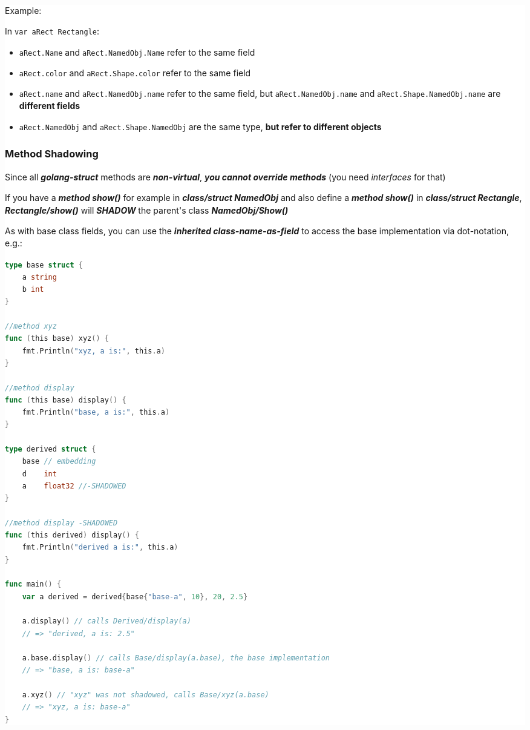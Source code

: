 Example:

   In `var aRect Rectangle`:

 - `aRect.Name` and `aRect.NamedObj.Name` refer to the same field

 - `aRect.color` and `aRect.Shape.color` refer to the same field

 - `aRect.name` and `aRect.NamedObj.name` refer to the same field, but `aRect.NamedObj.name` and `aRect.Shape.NamedObj.name` are **different fields**

 - `aRect.NamedObj` and `aRect.Shape.NamedObj` are the same type, **but refer to different objects**


### Method Shadowing

Since all ***golang-struct*** methods are ***non-virtual***, ***you cannot override methods*** (you need *interfaces* for that)

If you have a ***method show()*** for example in ***class/struct NamedObj*** and also define a ***method show()*** in ***class/struct Rectangle***,
***Rectangle/show()*** will ***SHADOW*** the parent's class ***NamedObj/Show()***

As with base class fields, you can use the ***inherited class-name-as-field*** to access the base implementation via dot-notation, e.g.:

```go
type base struct {
	a string
	b int
}

//method xyz
func (this base) xyz() {
	fmt.Println("xyz, a is:", this.a)
}

//method display
func (this base) display() {
	fmt.Println("base, a is:", this.a)
}

type derived struct {
	base // embedding
	d    int
	a    float32 //-SHADOWED
}

//method display -SHADOWED
func (this derived) display() {
	fmt.Println("derived a is:", this.a)
}

func main() {
	var a derived = derived{base{"base-a", 10}, 20, 2.5}

	a.display() // calls Derived/display(a)
	// => "derived, a is: 2.5"

	a.base.display() // calls Base/display(a.base), the base implementation
	// => "base, a is: base-a"

	a.xyz() // "xyz" was not shadowed, calls Base/xyz(a.base)
	// => "xyz, a is: base-a"
}
```
